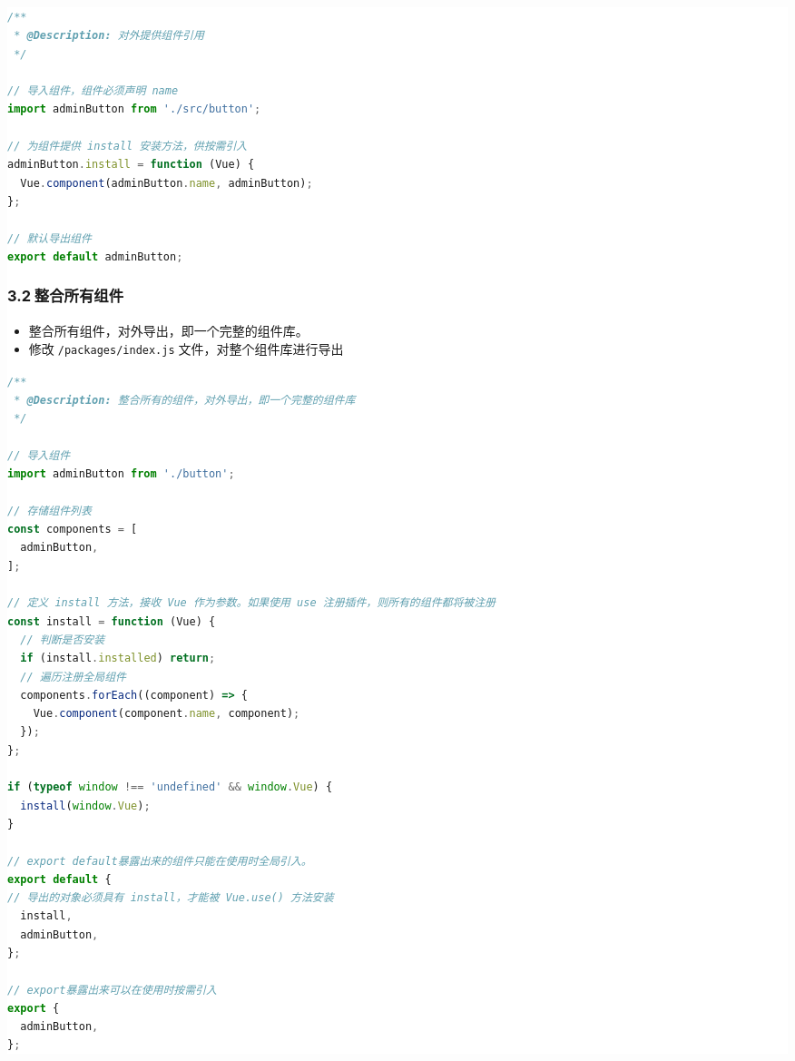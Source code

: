 ```js
/**
 * @Description: 对外提供组件引用
 */

// 导入组件，组件必须声明 name
import adminButton from './src/button';

// 为组件提供 install 安装方法，供按需引入
adminButton.install = function (Vue) {
  Vue.component(adminButton.name, adminButton);
};

// 默认导出组件
export default adminButton;
```

### 3.2 整合所有组件

- 整合所有组件，对外导出，即一个完整的组件库。
- 修改 `/packages/index.js` 文件，对整个组件库进行导出

```js
/**
 * @Description: 整合所有的组件，对外导出，即一个完整的组件库
 */

// 导入组件
import adminButton from './button';

// 存储组件列表
const components = [
  adminButton,
];

// 定义 install 方法，接收 Vue 作为参数。如果使用 use 注册插件，则所有的组件都将被注册
const install = function (Vue) {
  // 判断是否安装
  if (install.installed) return;
  // 遍历注册全局组件
  components.forEach((component) => {
    Vue.component(component.name, component);
  });
};

if (typeof window !== 'undefined' && window.Vue) {
  install(window.Vue);
}

// export default暴露出来的组件只能在使用时全局引入。
export default {
// 导出的对象必须具有 install，才能被 Vue.use() 方法安装
  install,
  adminButton,
};

// export暴露出来可以在使用时按需引入
export {
  adminButton,
};
```
